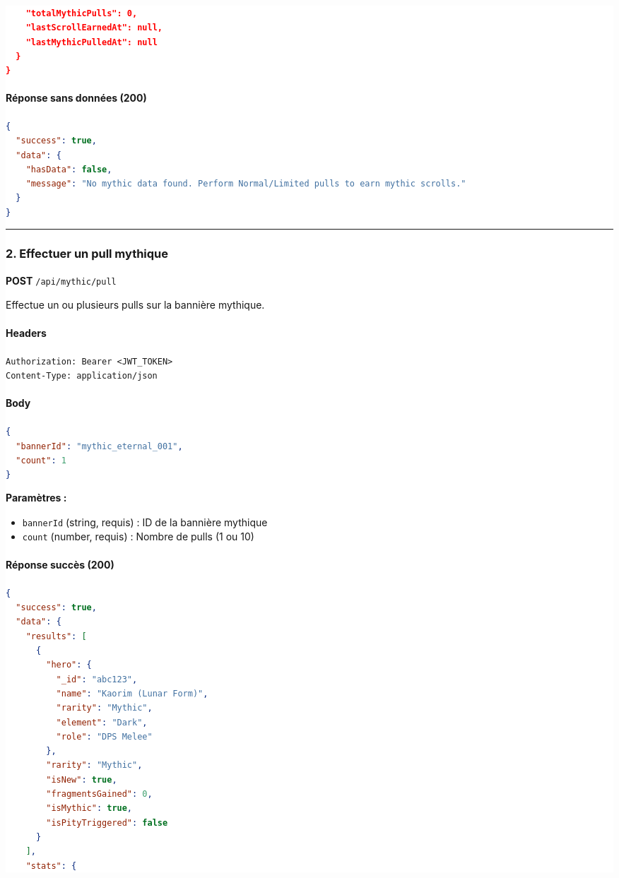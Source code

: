 ```json
    "totalMythicPulls": 0,
    "lastScrollEarnedAt": null,
    "lastMythicPulledAt": null
  }
}
```

#### Réponse sans données (200)
```json
{
  "success": true,
  "data": {
    "hasData": false,
    "message": "No mythic data found. Perform Normal/Limited pulls to earn mythic scrolls."
  }
}
```

---

### 2. Effectuer un pull mythique

**POST** `/api/mythic/pull`

Effectue un ou plusieurs pulls sur la bannière mythique.

#### Headers
```http
Authorization: Bearer <JWT_TOKEN>
Content-Type: application/json
```

#### Body
```json
{
  "bannerId": "mythic_eternal_001",
  "count": 1
}
```

**Paramètres :**
- `bannerId` (string, requis) : ID de la bannière mythique
- `count` (number, requis) : Nombre de pulls (1 ou 10)

#### Réponse succès (200)
```json
{
  "success": true,
  "data": {
    "results": [
      {
        "hero": {
          "_id": "abc123",
          "name": "Kaorim (Lunar Form)",
          "rarity": "Mythic",
          "element": "Dark",
          "role": "DPS Melee"
        },
        "rarity": "Mythic",
        "isNew": true,
        "fragmentsGained": 0,
        "isMythic": true,
        "isPityTriggered": false
      }
    ],
    "stats": {
```